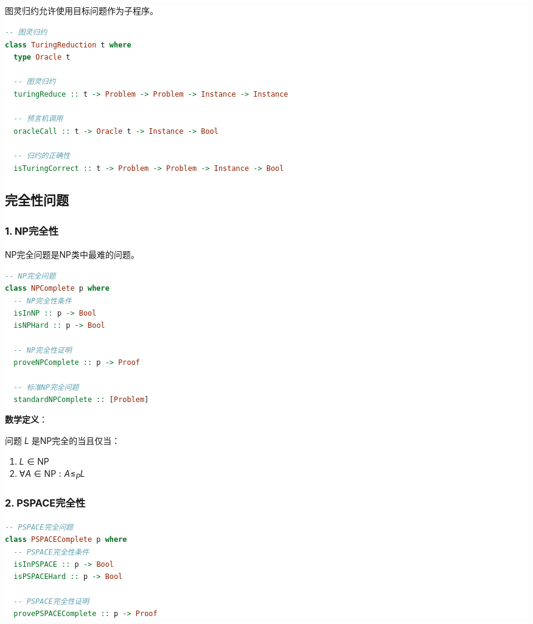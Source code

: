 图灵归约允许使用目标问题作为子程序。

```haskell
-- 图灵归约
class TuringReduction t where
  type Oracle t
  
  -- 图灵归约
  turingReduce :: t -> Problem -> Problem -> Instance -> Instance
  
  -- 预言机调用
  oracleCall :: t -> Oracle t -> Instance -> Bool
  
  -- 归约的正确性
  isTuringCorrect :: t -> Problem -> Problem -> Instance -> Bool
```

## 完全性问题

### 1. NP完全性

NP完全问题是NP类中最难的问题。

```haskell
-- NP完全问题
class NPComplete p where
  -- NP完全性条件
  isInNP :: p -> Bool
  isNPHard :: p -> Bool
  
  -- NP完全性证明
  proveNPComplete :: p -> Proof
  
  -- 标准NP完全问题
  standardNPComplete :: [Problem]
```

**数学定义**：

问题 $L$ 是NP完全的当且仅当：

1. $L \in \text{NP}$
2. $\forall A \in \text{NP}: A \leq_P L$

### 2. PSPACE完全性

```haskell
-- PSPACE完全问题
class PSPACEComplete p where
  -- PSPACE完全性条件
  isInPSPACE :: p -> Bool
  isPSPACEHard :: p -> Bool
  
  -- PSPACE完全性证明
  provePSPACEComplete :: p -> Proof
```

